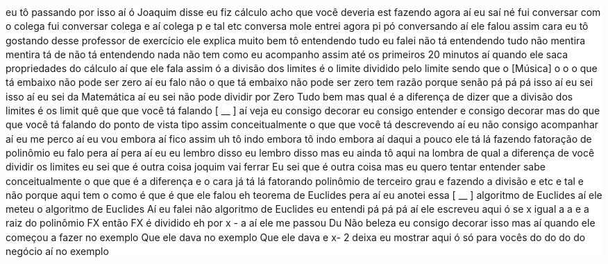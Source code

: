 eu tô passando por isso aí ó Joaquim
disse eu fiz cálculo acho que você
deveria est fazendo agora aí eu saí né
fui conversar com o colega fui conversar
colega e aí colega p e tal etc conversa
mole entrei agora pi
pó conversando aí ele falou assim cara
eu tô gostando desse professor de
exercício ele explica muito bem tô
entendendo tudo eu falei não tá
entendendo tudo não mentira mentira tá
de não tá entendendo nada não tem como
eu acompanho assim até os primeiros 20
minutos aí quando ele saca propriedades
do cálculo aí que ele fala assim
ó a
divisão dos limites é o limite dividido
pelo
limite sendo que o
[Música]
o
o o que tá embaixo não pode ser zero aí
eu falo não o que tá embaixo não pode
ser zero tem razão porque senão pá pá pá
isso aí eu sei isso aí eu sei da
Matemática aí eu sei não pode dividir
por Zero Tudo bem mas qual é a diferença
de dizer que a
divisão dos
limites é os limit quê que que você tá
falando [ __ ] aí veja eu consigo decorar
eu consigo entender e consigo decorar
mas do que que você tá falando do ponto
de vista tipo assim conceitualmente o
que que você tá descrevendo aí eu não
consigo acompanhar aí eu me perco aí eu
vou embora aí fico assim uh tô indo
embora tô indo embora aí daqui a pouco
ele tá lá fazendo fatoração de polinômio
eu falo pera aí pera aí eu eu lembro
disso eu lembro disso mas eu ainda tô
aqui na lombra de qual a diferença de
você dividir os
limites eu sei que é outra coisa joquim
vai ferrar Eu sei que é outra coisa mas
eu quero tentar entender sabe
conceitualmente o que que é a diferença
e o cara já tá lá fatorando polinômio de
terceiro grau e fazendo a divisão e etc
e tal e não porque aqui tem o como é que
é que ele falou eh teorema de Euclides
pera aí eu anotei essa
[ __ ] algoritmo de Euclides aí ele meteu
o algoritmo de Euclides Aí eu falei não
algoritmo de Euclides eu entendi pá pá
pá aí ele escreveu aqui ó se x igual a a
e a raiz do polinômio FX então FX é
dividido
eh por x - a aí ele me passou Du Não
beleza eu consigo decorar isso mas aí
quando ele começou a fazer no exemplo
Que ele dava no exemplo Que ele dava
e x- 2 deixa eu mostrar aqui ó só para
vocês do do do do negócio aí no exemplo